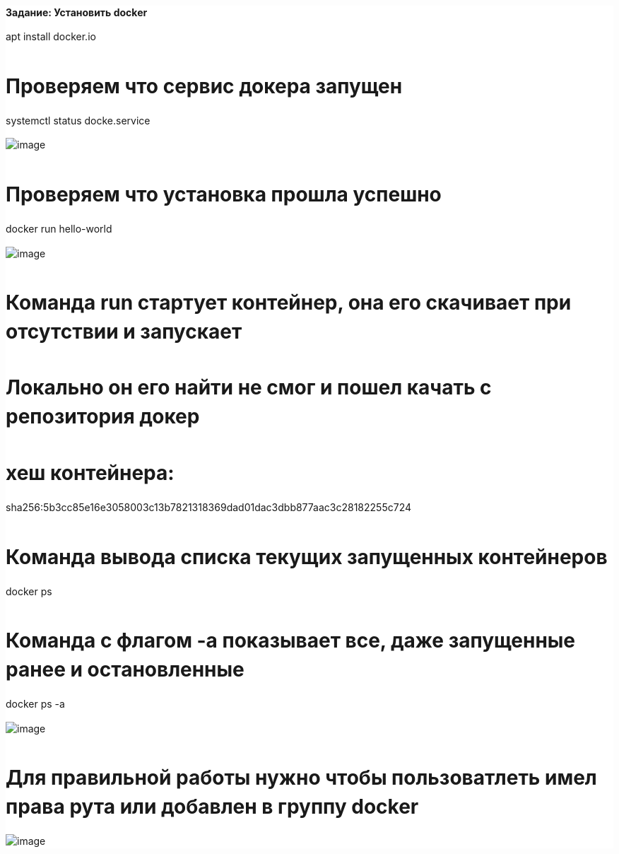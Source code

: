 **Задание: Установить docker**

apt install docker.io

# Проверяем что сервис докера запущен

systemctl status docke.service 

![image](https://github.com/user-attachments/assets/39ad7ed6-6da7-4329-83f7-7613f73f6cac)


# Проверяем что установка прошла успешно

docker run hello-world

![image](https://github.com/user-attachments/assets/31f86852-5fc9-4b84-9ea2-ad607d0bd99f)


# Команда run стартует контейнер, она его скачивает при отсутствии и запускает


# Локально он его найти не смог и пошел качать с репозитория докер
# хеш контейнера: 

sha256:5b3cc85e16e3058003c13b7821318369dad01dac3dbb877aac3c28182255c724

# Команда вывода списка текущих запущенных контейнеров

docker ps

# Команда с флагом -a показывает все, даже запущенные ранее и остановленные

docker ps -a

![image](https://github.com/user-attachments/assets/753d2dc7-e90a-44d7-a101-5c6ea91ac760)



# Для правильной работы нужно чтобы пользоватлеть имел права рута или добавлен в группу docker

![image](https://github.com/user-attachments/assets/a9fcba09-fea1-4fb6-8b10-ceb3192d0375)
